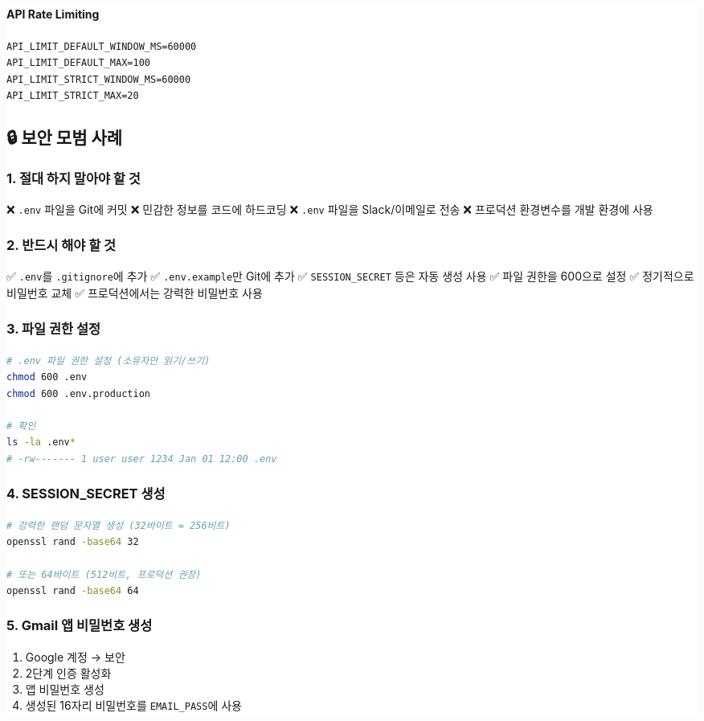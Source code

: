 #### API Rate Limiting
```env
API_LIMIT_DEFAULT_WINDOW_MS=60000
API_LIMIT_DEFAULT_MAX=100
API_LIMIT_STRICT_WINDOW_MS=60000
API_LIMIT_STRICT_MAX=20
```

## 🔒 보안 모범 사례

### 1. 절대 하지 말아야 할 것

❌ `.env` 파일을 Git에 커밋
❌ 민감한 정보를 코드에 하드코딩
❌ `.env` 파일을 Slack/이메일로 전송
❌ 프로덕션 환경변수를 개발 환경에 사용

### 2. 반드시 해야 할 것

✅ `.env`를 `.gitignore`에 추가
✅ `.env.example`만 Git에 추가
✅ `SESSION_SECRET` 등은 자동 생성 사용
✅ 파일 권한을 600으로 설정
✅ 정기적으로 비밀번호 교체
✅ 프로덕션에서는 강력한 비밀번호 사용

### 3. 파일 권한 설정

```bash
# .env 파일 권한 설정 (소유자만 읽기/쓰기)
chmod 600 .env
chmod 600 .env.production

# 확인
ls -la .env*
# -rw------- 1 user user 1234 Jan 01 12:00 .env
```

### 4. SESSION_SECRET 생성

```bash
# 강력한 랜덤 문자열 생성 (32바이트 = 256비트)
openssl rand -base64 32

# 또는 64바이트 (512비트, 프로덕션 권장)
openssl rand -base64 64
```

### 5. Gmail 앱 비밀번호 생성

1. Google 계정 → 보안
2. 2단계 인증 활성화
3. 앱 비밀번호 생성
4. 생성된 16자리 비밀번호를 `EMAIL_PASS`에 사용
